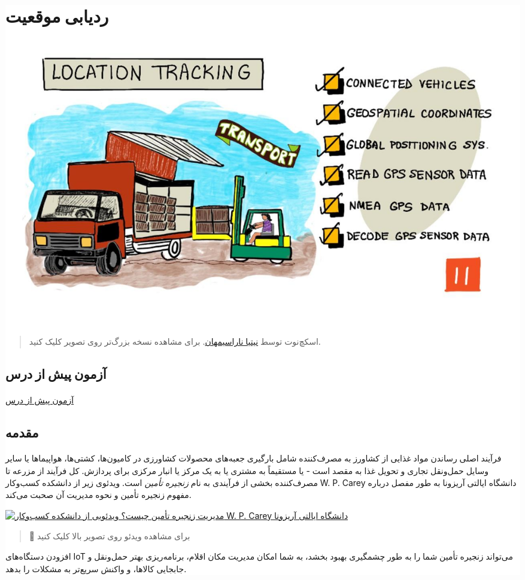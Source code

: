 
# ردیابی موقعیت

![نمای کلی درس به صورت اسکچ‌نوت](../../../../../translated_images/lesson-11.9fddbac4b664c6d50ab7ac9bb32f1fc3f945f03760e72f7f43938073762fb017.fa.jpg)

> اسکچ‌نوت توسط [نیتیا ناراسیمهان](https://github.com/nitya). برای مشاهده نسخه بزرگ‌تر روی تصویر کلیک کنید.

## آزمون پیش از درس

[آزمون پیش از درس](https://black-meadow-040d15503.1.azurestaticapps.net/quiz/21)

## مقدمه

فرآیند اصلی رساندن مواد غذایی از کشاورز به مصرف‌کننده شامل بارگیری جعبه‌های محصولات کشاورزی در کامیون‌ها، کشتی‌ها، هواپیماها یا سایر وسایل حمل‌ونقل تجاری و تحویل غذا به مقصد است - یا مستقیماً به مشتری یا به یک مرکز یا انبار مرکزی برای پردازش. کل فرآیند از مزرعه تا مصرف‌کننده بخشی از فرآیندی به نام *زنجیره تأمین* است. ویدئوی زیر از دانشکده کسب‌وکار W. P. Carey دانشگاه ایالتی آریزونا به طور مفصل درباره مفهوم زنجیره تأمین و نحوه مدیریت آن صحبت می‌کند.

[![مدیریت زنجیره تأمین چیست؟ ویدئویی از دانشکده کسب‌وکار W. P. Carey دانشگاه ایالتی آریزونا](https://img.youtube.com/vi/Mi1QBxVjZAw/0.jpg)](https://www.youtube.com/watch?v=Mi1QBxVjZAw)

> 🎥 برای مشاهده ویدئو روی تصویر بالا کلیک کنید

افزودن دستگاه‌های IoT می‌تواند زنجیره تأمین شما را به طور چشمگیری بهبود بخشد، به شما امکان مدیریت مکان اقلام، برنامه‌ریزی بهتر حمل‌ونقل و جابجایی کالاها، و واکنش سریع‌تر به مشکلات را بدهد.
